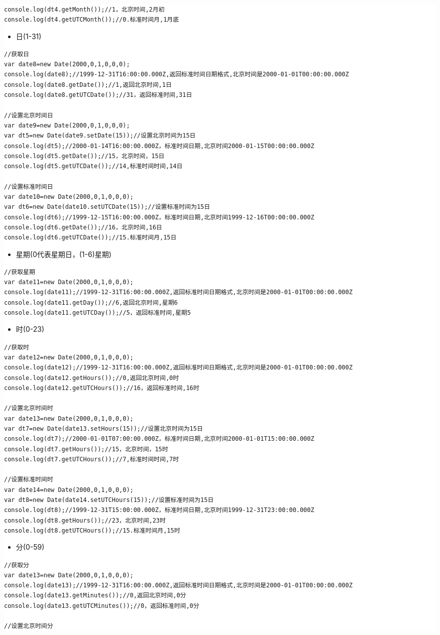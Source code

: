 ```
console.log(dt4.getMonth());//1，北京时间,2月初
console.log(dt4.getUTCMonth());//0.标准时间月,1月底
```
- 日(1-31)
```
//获取日
var date8=new Date(2000,0,1,0,0,0);
console.log(date8);//1999-12-31T16:00:00.000Z,返回标准时间日期格式,北京时间是2000-01-01T00:00:00.000Z
console.log(date8.getDate());//1,返回北京时间,1日
console.log(date8.getUTCDate());//31，返回标准时间,31日

//设置北京时间日
var date9=new Date(2000,0,1,0,0,0);
var dt5=new Date(date9.setDate(15));//设置北京时间为15日
console.log(dt5);//2000-01-14T16:00:00.000Z，标准时间日期,北京时间2000-01-15T00:00:00.000Z
console.log(dt5.getDate());//15，北京时间，15日
console.log(dt5.getUTCDate());//14,标准时间时间,14日

//设置标准时间日
var date10=new Date(2000,0,1,0,0,0);
var dt6=new Date(date10.setUTCDate(15));//设置标准时间为15日
console.log(dt6);//1999-12-15T16:00:00.000Z，标准时间日期,北京时间1999-12-16T00:00:00.000Z
console.log(dt6.getDate());//16，北京时间,16日
console.log(dt6.getUTCDate());//15.标准时间月,15日
```
- 星期(0代表星期日，(1-6)星期)
```
//获取星期
var date11=new Date(2000,0,1,0,0,0);
console.log(date11);//1999-12-31T16:00:00.000Z,返回标准时间日期格式,北京时间是2000-01-01T00:00:00.000Z
console.log(date11.getDay());//6,返回北京时间,星期6
console.log(date11.getUTCDay());//5，返回标准时间,星期5
```
- 时(0-23)
```
//获取时
var date12=new Date(2000,0,1,0,0,0);
console.log(date12);//1999-12-31T16:00:00.000Z,返回标准时间日期格式,北京时间是2000-01-01T00:00:00.000Z
console.log(date12.getHours());//0,返回北京时间,0时
console.log(date12.getUTCHours());//16，返回标准时间,16时

//设置北京时间时
var date13=new Date(2000,0,1,0,0,0);
var dt7=new Date(date13.setHours(15));//设置北京时间为15日
console.log(dt7);//2000-01-01T07:00:00.000Z，标准时间日期,北京时间2000-01-01T15:00:00.000Z
console.log(dt7.getHours());//15，北京时间，15时
console.log(dt7.getUTCHours());//7,标准时间时间,7时

//设置标准时间时
var date14=new Date(2000,0,1,0,0,0);
var dt8=new Date(date14.setUTCHours(15));//设置标准时间为15日
console.log(dt8);//1999-12-31T15:00:00.000Z，标准时间日期,北京时间1999-12-31T23:00:00.000Z
console.log(dt8.getHours());//23，北京时间,23时
console.log(dt8.getUTCHours());//15.标准时间月,15时
```
- 分(0-59)
```
//获取分
var date13=new Date(2000,0,1,0,0,0);
console.log(date13);//1999-12-31T16:00:00.000Z,返回标准时间日期格式,北京时间是2000-01-01T00:00:00.000Z
console.log(date13.getMinutes());//0,返回北京时间,0分
console.log(date13.getUTCMinutes());//0，返回标准时间,0分

//设置北京时间分
```